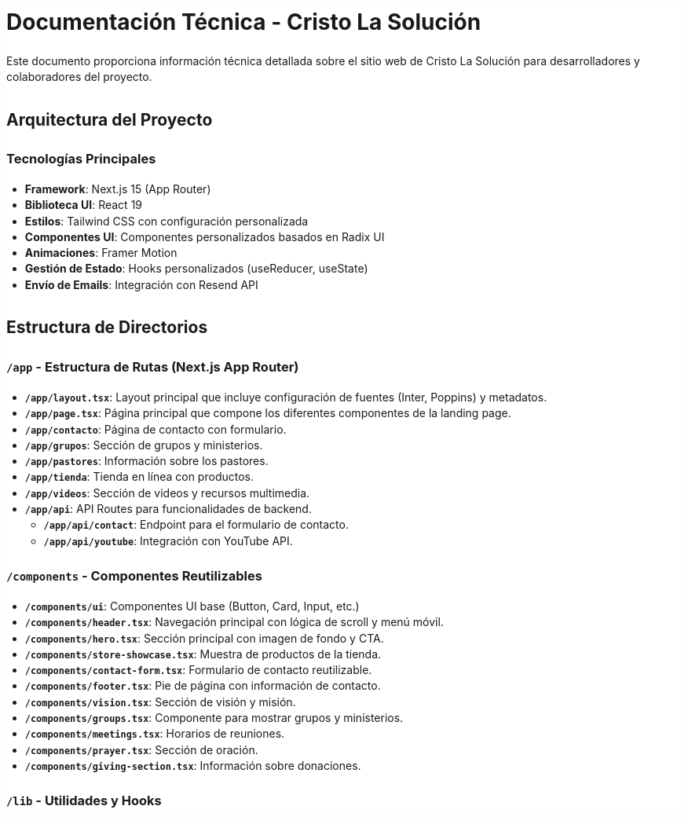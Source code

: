 # Documentación Técnica - Cristo La Solución

Este documento proporciona información técnica detallada sobre el sitio web de Cristo La Solución para desarrolladores y colaboradores del proyecto.

## Arquitectura del Proyecto

### Tecnologías Principales

- **Framework**: Next.js 15 (App Router)
- **Biblioteca UI**: React 19
- **Estilos**: Tailwind CSS con configuración personalizada
- **Componentes UI**: Componentes personalizados basados en Radix UI
- **Animaciones**: Framer Motion
- **Gestión de Estado**: Hooks personalizados (useReducer, useState)
- **Envío de Emails**: Integración con Resend API

## Estructura de Directorios

### `/app` - Estructura de Rutas (Next.js App Router)

- **`/app/layout.tsx`**: Layout principal que incluye configuración de fuentes (Inter, Poppins) y metadatos.
- **`/app/page.tsx`**: Página principal que compone los diferentes componentes de la landing page.
- **`/app/contacto`**: Página de contacto con formulario.
- **`/app/grupos`**: Sección de grupos y ministerios.
- **`/app/pastores`**: Información sobre los pastores.
- **`/app/tienda`**: Tienda en línea con productos.
- **`/app/videos`**: Sección de videos y recursos multimedia.
- **`/app/api`**: API Routes para funcionalidades de backend.
  - **`/app/api/contact`**: Endpoint para el formulario de contacto.
  - **`/app/api/youtube`**: Integración con YouTube API.

### `/components` - Componentes Reutilizables

- **`/components/ui`**: Componentes UI base (Button, Card, Input, etc.)
- **`/components/header.tsx`**: Navegación principal con lógica de scroll y menú móvil.
- **`/components/hero.tsx`**: Sección principal con imagen de fondo y CTA.
- **`/components/store-showcase.tsx`**: Muestra de productos de la tienda.
- **`/components/contact-form.tsx`**: Formulario de contacto reutilizable.
- **`/components/footer.tsx`**: Pie de página con información de contacto.
- **`/components/vision.tsx`**: Sección de visión y misión.
- **`/components/groups.tsx`**: Componente para mostrar grupos y ministerios.
- **`/components/meetings.tsx`**: Horarios de reuniones.
- **`/components/prayer.tsx`**: Sección de oración.
- **`/components/giving-section.tsx`**: Información sobre donaciones.

### `/lib` - Utilidades y Hooks
